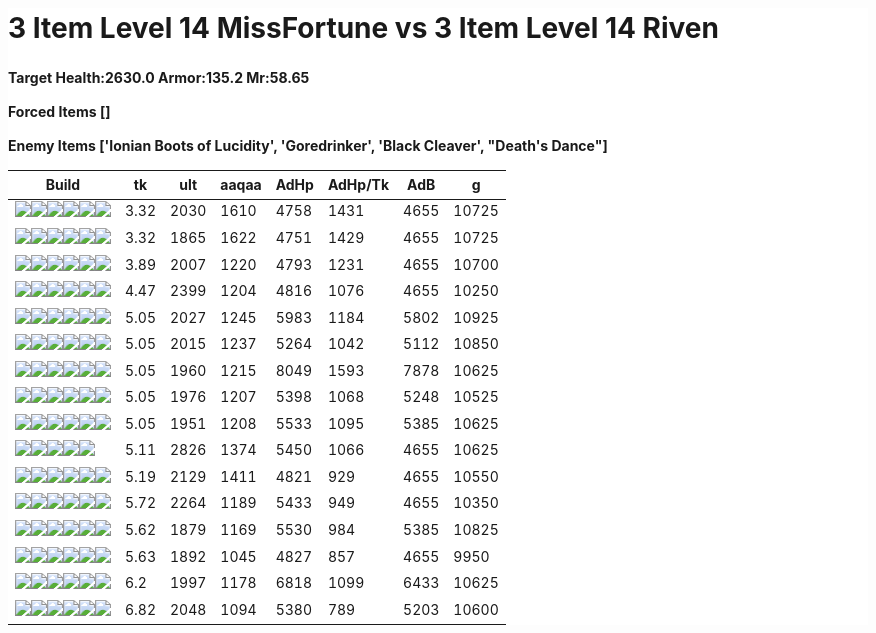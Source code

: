 













































# 3 Item Level 14 MissFortune vs 3 Item Level 14 Riven

**Target Health:2630.0 Armor:135.2 Mr:58.65**


**Forced Items []**


**Enemy Items ['Ionian Boots of Lucidity', 'Goredrinker', 'Black Cleaver', "Death's Dance"]**




Build | tk | ult | aaqaa | AdHp | AdHp/Tk | AdB | g
-|-|-|-|-|-|-|-
![](/item/3004.png)![](/item/6672.png)![](/item/3124.png)![](/item/1001.png)![](/item/1055.png)![](/item/1037.png)|3.32|2030|1610|4758|1431|4655|10725
![](/item/3508.png)![](/item/6672.png)![](/item/3124.png)![](/item/1001.png)![](/item/1055.png)![](/item/1037.png)|3.32|1865|1622|4751|1429|4655|10725
![](/item/3091.png)![](/item/6672.png)![](/item/6675.png)![](/item/1001.png)![](/item/1055.png)![](/item/1036.png)|3.89|2007|1220|4793|1231|4655|10700
![](/item/3006.png)![](/item/6672.png)![](/item/3142.png)![](/item/1055.png)![](/item/1038.png)![](/item/1038.png)|4.47|2399|1204|4816|1076|4655|10250
![](/item/3095.png)![](/item/6333.png)![](/item/6672.png)![](/item/1001.png)![](/item/1055.png)![](/item/1037.png)|5.05|2027|1245|5983|1184|5802|10925
![](/item/3095.png)![](/item/6609.png)![](/item/6672.png)![](/item/1001.png)![](/item/1055.png)![](/item/1038.png)|5.05|2015|1237|5264|1042|5112|10850
![](/item/3095.png)![](/item/3026.png)![](/item/6672.png)![](/item/1001.png)![](/item/1055.png)![](/item/1037.png)|5.05|1960|1215|8049|1593|7878|10625
![](/item/3095.png)![](/item/3814.png)![](/item/6672.png)![](/item/1001.png)![](/item/1055.png)![](/item/1037.png)|5.05|1976|1207|5398|1068|5248|10525
![](/item/3095.png)![](/item/3181.png)![](/item/6672.png)![](/item/1001.png)![](/item/1055.png)![](/item/1037.png)|5.05|1951|1208|5533|1095|5385|10625
![](/item/3072.png)![](/item/3095.png)![](/item/3142.png)![](/item/1055.png)![](/item/1037.png)|5.11|2826|1374|5450|1066|4655|10625
![](/item/3095.png)![](/item/3006.png)![](/item/6671.png)![](/item/1055.png)![](/item/1038.png)![](/item/1038.png)|5.19|2129|1411|4821|929|4655|10550
![](/item/3072.png)![](/item/3006.png)![](/item/3095.png)![](/item/1055.png)![](/item/1038.png)![](/item/1038.png)|5.72|2264|1189|5433|949|4655|10350
![](/item/3095.png)![](/item/3181.png)![](/item/3091.png)![](/item/1001.png)![](/item/1055.png)![](/item/1037.png)|5.62|1879|1169|5530|984|5385|10825
![](/item/3095.png)![](/item/3006.png)![](/item/3046.png)![](/item/1055.png)![](/item/1038.png)![](/item/1038.png)|5.63|1892|1045|4827|857|4655|9950
![](/item/3095.png)![](/item/3094.png)![](/item/6673.png)![](/item/1001.png)![](/item/1055.png)![](/item/1037.png)|6.2|1997|1178|6818|1099|6433|10625
![](/item/3095.png)![](/item/6694.png)![](/item/6632.png)![](/item/1001.png)![](/item/1055.png)![](/item/1036.png)|6.82|2048|1094|5380|789|5203|10600